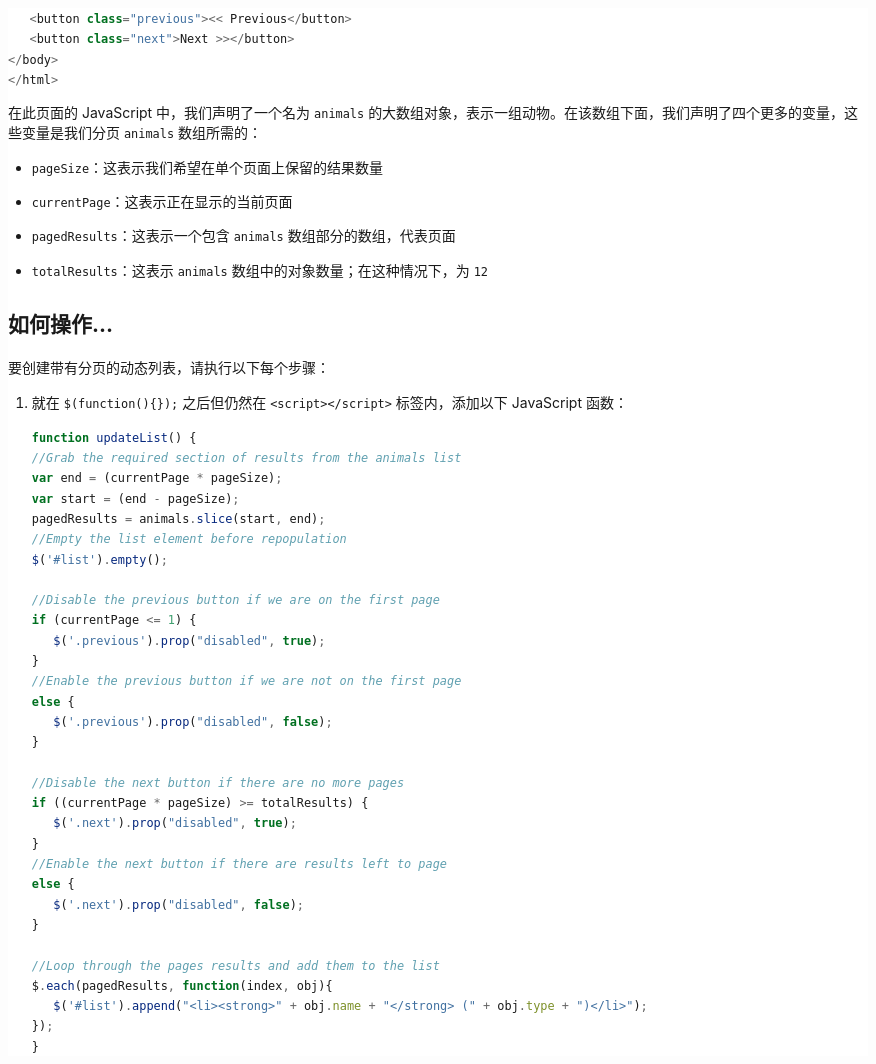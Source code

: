 ```js
   <button class="previous"><< Previous</button>
   <button class="next">Next >></button>
</body>
</html>
```

在此页面的 JavaScript 中，我们声明了一个名为 `animals` 的大数组对象，表示一组动物。在该数组下面，我们声明了四个更多的变量，这些变量是我们分页 `animals` 数组所需的：

+   `pageSize`：这表示我们希望在单个页面上保留的结果数量

+   `currentPage`：这表示正在显示的当前页面

+   `pagedResults`：这表示一个包含 `animals` 数组部分的数组，代表页面

+   `totalResults`：这表示 `animals` 数组中的对象数量；在这种情况下，为 `12`

## 如何操作…

要创建带有分页的动态列表，请执行以下每个步骤：

1.  就在 `$(function(){});` 之后但仍然在 `<script></script>` 标签内，添加以下 JavaScript 函数：

    ```js
    function updateList() {
    //Grab the required section of results from the animals list
    var end = (currentPage * pageSize);
    var start = (end - pageSize);
    pagedResults = animals.slice(start, end);
    //Empty the list element before repopulation
    $('#list').empty();

    //Disable the previous button if we are on the first page
    if (currentPage <= 1) {
       $('.previous').prop("disabled", true);
    }
    //Enable the previous button if we are not on the first page
    else {
       $('.previous').prop("disabled", false);
    }

    //Disable the next button if there are no more pages
    if ((currentPage * pageSize) >= totalResults) {
       $('.next').prop("disabled", true);
    }
    //Enable the next button if there are results left to page
    else {
       $('.next').prop("disabled", false);
    }

    //Loop through the pages results and add them to the list
    $.each(pagedResults, function(index, obj){
       $('#list').append("<li><strong>" + obj.name + "</strong> (" + obj.type + ")</li>");
    });
    }
    ```
